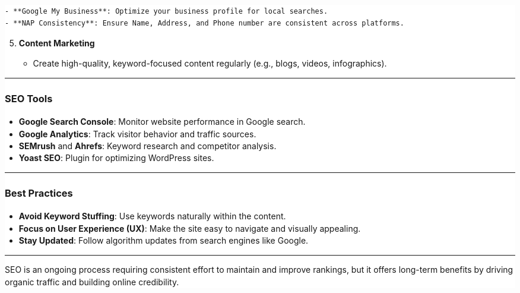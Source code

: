     - **Google My Business**: Optimize your business profile for local searches.
    - **NAP Consistency**: Ensure Name, Address, and Phone number are consistent across platforms.
5. **Content Marketing**
    
    - Create high-quality, keyword-focused content regularly (e.g., blogs, videos, infographics).

---

### **SEO Tools**

- **Google Search Console**: Monitor website performance in Google search.
- **Google Analytics**: Track visitor behavior and traffic sources.
- **SEMrush** and **Ahrefs**: Keyword research and competitor analysis.
- **Yoast SEO**: Plugin for optimizing WordPress sites.

---

### **Best Practices**

- **Avoid Keyword Stuffing**: Use keywords naturally within the content.
- **Focus on User Experience (UX)**: Make the site easy to navigate and visually appealing.
- **Stay Updated**: Follow algorithm updates from search engines like Google.

---

SEO is an ongoing process requiring consistent effort to maintain and improve rankings, but it offers long-term benefits by driving organic traffic and building online credibility.

